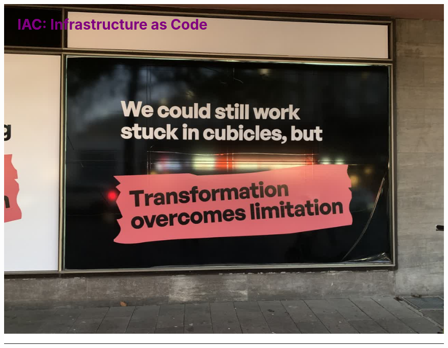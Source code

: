 # IAC

<style scoped>
h1 {
    margin: 0.5em 0 0;
    position: fixed;
    top: 30px;
    left: 50px;
    color: purple;
}
</style>

![bg](img/transformation.jpg)

---

# IAC: Infrastructure as Code
